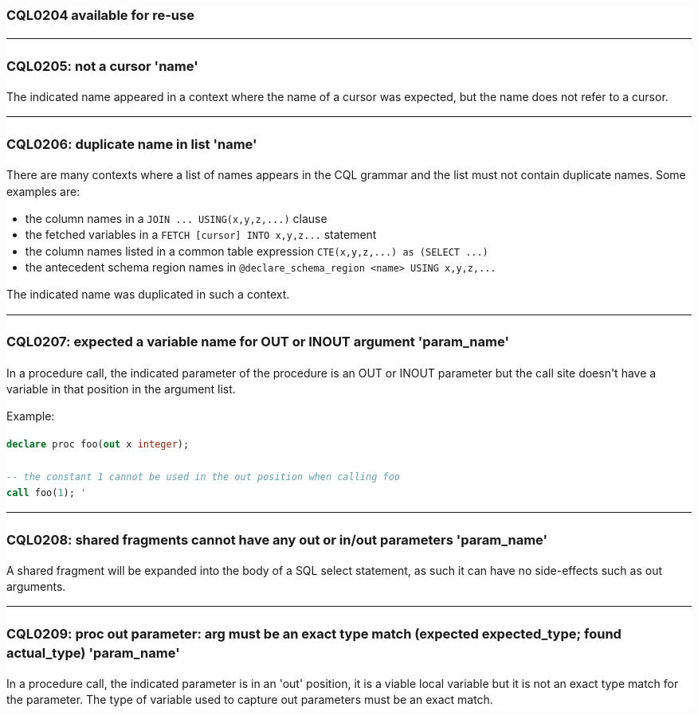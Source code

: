 ### CQL0204 available for re-use

-----

### CQL0205: not a cursor 'name'

The indicated name appeared in a context where the name of a cursor was
expected, but the name does not refer to a cursor.

-----

### CQL0206: duplicate name in list 'name'

There are many contexts where a list of names appears in the CQL grammar and the list must not contain duplicate names.  Some examples are:

* the column names in a `JOIN ... USING(x,y,z,...)` clause
* the fetched variables in a `FETCH [cursor] INTO x,y,z...` statement
* the column names listed in a common table expression `CTE(x,y,z,...) as (SELECT ...)`
* the antecedent schema region names in `@declare_schema_region <name> USING x,y,z,...`

The indicated name was duplicated in such a context.

-----

### CQL0207: expected a variable name for OUT or INOUT argument 'param_name'

In a procedure call, the indicated parameter of the procedure is an OUT or INOUT parameter but the call site doesn't have a variable in that position in the argument list.

Example:

```sql
declare proc foo(out x integer);

-- the constant 1 cannot be used in the out position when calling foo
call foo(1); '
```
-----

### CQL0208: shared fragments cannot have any out or in/out parameters 'param_name'

A shared fragment will be expanded into the body of a SQL select statement, as such it can have no side-effects such as out arguments.

-----

### CQL0209: proc out parameter: arg must be an exact type match (expected expected_type; found actual_type) 'param_name'

In a procedure call, the indicated parameter is in an 'out' position, it is a viable local variable but it is not an exact type match for the parameter.  The type of variable used to capture out parameters must be an exact match.

